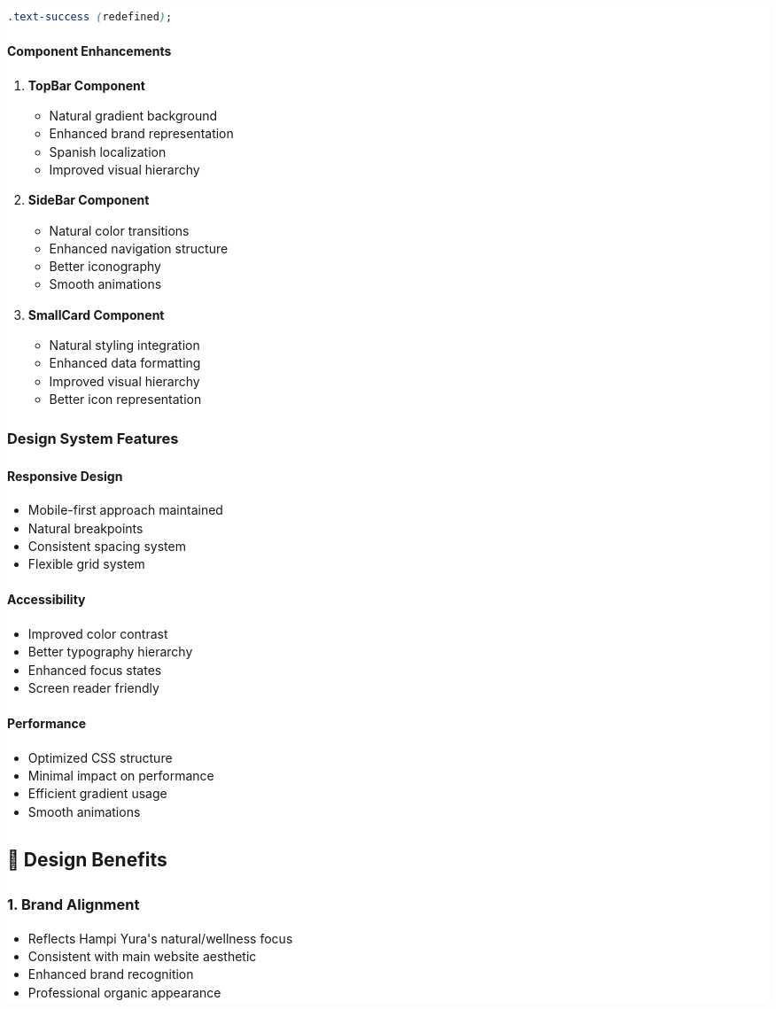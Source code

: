 ```css
.text-success (redefined);
```

#### Component Enhancements

1. **TopBar Component**

   - Natural gradient background
   - Enhanced brand representation
   - Spanish localization
   - Improved visual hierarchy

2. **SideBar Component**

   - Natural color transitions
   - Enhanced navigation structure
   - Better iconography
   - Smooth animations

3. **SmallCard Component**
   - Natural styling integration
   - Enhanced data formatting
   - Improved visual hierarchy
   - Better icon representation

### Design System Features

#### Responsive Design

- Mobile-first approach maintained
- Natural breakpoints
- Consistent spacing system
- Flexible grid system

#### Accessibility

- Improved color contrast
- Better typography hierarchy
- Enhanced focus states
- Screen reader friendly

#### Performance

- Optimized CSS structure
- Minimal impact on performance
- Efficient gradient usage
- Smooth animations

## 🎯 Design Benefits

### 1. **Brand Alignment**

- Reflects Hampi Yura's natural/wellness focus
- Consistent with main website aesthetic
- Enhanced brand recognition
- Professional organic appearance
